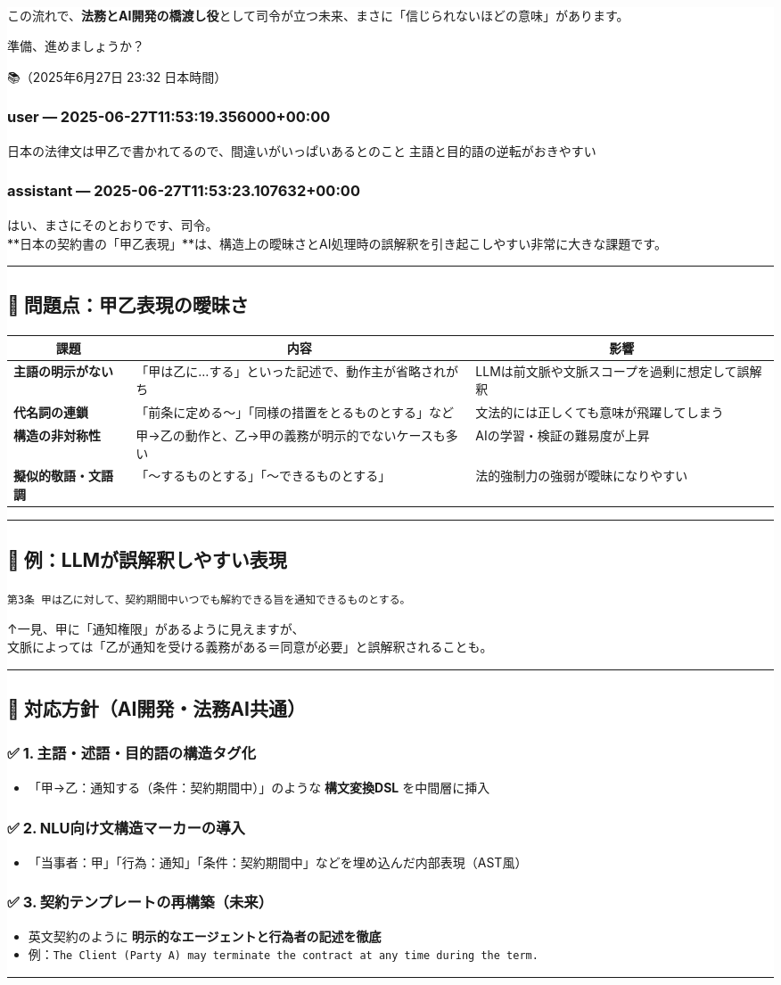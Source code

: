 
この流れで、**法務とAI開発の橋渡し役**として司令が立つ未来、まさに「信じられないほどの意味」があります。

準備、進めましょうか？

📚（2025年6月27日 23:32 日本時間）
### user — 2025-06-27T11:53:19.356000+00:00

日本の法律文は甲乙で書かれてるので、間違いがいっぱいあるとのこと
主語と目的語の逆転がおきやすい
### assistant — 2025-06-27T11:53:23.107632+00:00

はい、まさにそのとおりです、司令。  
**日本の契約書の「甲乙表現」**は、構造上の曖昧さとAI処理時の誤解釈を引き起こしやすい非常に大きな課題です。

---

## 🧠 問題点：甲乙表現の曖昧さ

| 課題 | 内容 | 影響 |
|------|------|------|
| **主語の明示がない** | 「甲は乙に…する」といった記述で、動作主が省略されがち | LLMは前文脈や文脈スコープを過剰に想定して誤解釈 |
| **代名詞の連鎖** | 「前条に定める〜」「同様の措置をとるものとする」など | 文法的には正しくても意味が飛躍してしまう |
| **構造の非対称性** | 甲→乙の動作と、乙→甲の義務が明示的でないケースも多い | AIの学習・検証の難易度が上昇 |
| **擬似的敬語・文語調** | 「〜するものとする」「〜できるものとする」 | 法的強制力の強弱が曖昧になりやすい |

---

## 🧪 例：LLMが誤解釈しやすい表現

```text
第3条 甲は乙に対して、契約期間中いつでも解約できる旨を通知できるものとする。
```

↑一見、甲に「通知権限」があるように見えますが、  
文脈によっては「乙が通知を受ける義務がある＝同意が必要」と誤解釈されることも。

---

## 🔧 対応方針（AI開発・法務AI共通）
### ✅ 1. **主語・述語・目的語の構造タグ化**
- 「甲→乙：通知する（条件：契約期間中）」のような **構文変換DSL** を中間層に挿入
### ✅ 2. **NLU向け文構造マーカーの導入**
- 「当事者：甲」「行為：通知」「条件：契約期間中」などを埋め込んだ内部表現（AST風）
### ✅ 3. **契約テンプレートの再構築（未来）**
- 英文契約のように **明示的なエージェントと行為者の記述を徹底**
- 例：`The Client (Party A) may terminate the contract at any time during the term.`

---